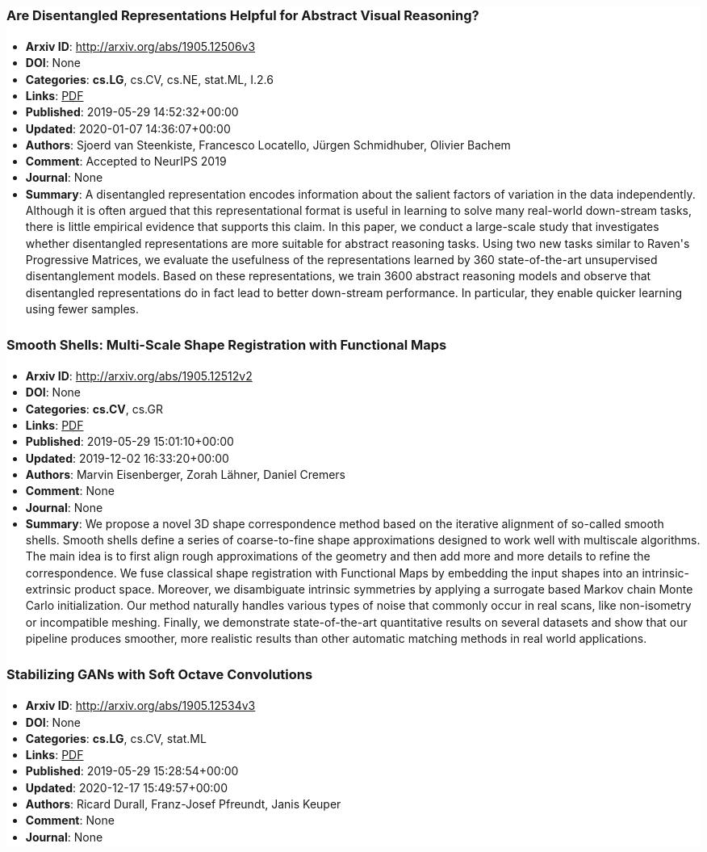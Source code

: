 

### Are Disentangled Representations Helpful for Abstract Visual Reasoning?
- **Arxiv ID**: http://arxiv.org/abs/1905.12506v3
- **DOI**: None
- **Categories**: **cs.LG**, cs.CV, cs.NE, stat.ML, I.2.6
- **Links**: [PDF](http://arxiv.org/pdf/1905.12506v3)
- **Published**: 2019-05-29 14:52:32+00:00
- **Updated**: 2020-01-07 14:36:07+00:00
- **Authors**: Sjoerd van Steenkiste, Francesco Locatello, Jürgen Schmidhuber, Olivier Bachem
- **Comment**: Accepted to NeurIPS 2019
- **Journal**: None
- **Summary**: A disentangled representation encodes information about the salient factors of variation in the data independently. Although it is often argued that this representational format is useful in learning to solve many real-world down-stream tasks, there is little empirical evidence that supports this claim. In this paper, we conduct a large-scale study that investigates whether disentangled representations are more suitable for abstract reasoning tasks. Using two new tasks similar to Raven's Progressive Matrices, we evaluate the usefulness of the representations learned by 360 state-of-the-art unsupervised disentanglement models. Based on these representations, we train 3600 abstract reasoning models and observe that disentangled representations do in fact lead to better down-stream performance. In particular, they enable quicker learning using fewer samples.



### Smooth Shells: Multi-Scale Shape Registration with Functional Maps
- **Arxiv ID**: http://arxiv.org/abs/1905.12512v2
- **DOI**: None
- **Categories**: **cs.CV**, cs.GR
- **Links**: [PDF](http://arxiv.org/pdf/1905.12512v2)
- **Published**: 2019-05-29 15:01:10+00:00
- **Updated**: 2019-12-02 16:33:20+00:00
- **Authors**: Marvin Eisenberger, Zorah Lähner, Daniel Cremers
- **Comment**: None
- **Journal**: None
- **Summary**: We propose a novel 3D shape correspondence method based on the iterative alignment of so-called smooth shells. Smooth shells define a series of coarse-to-fine shape approximations designed to work well with multiscale algorithms. The main idea is to first align rough approximations of the geometry and then add more and more details to refine the correspondence. We fuse classical shape registration with Functional Maps by embedding the input shapes into an intrinsic-extrinsic product space. Moreover, we disambiguate intrinsic symmetries by applying a surrogate based Markov chain Monte Carlo initialization. Our method naturally handles various types of noise that commonly occur in real scans, like non-isometry or incompatible meshing. Finally, we demonstrate state-of-the-art quantitative results on several datasets and show that our pipeline produces smoother, more realistic results than other automatic matching methods in real world applications.



### Stabilizing GANs with Soft Octave Convolutions
- **Arxiv ID**: http://arxiv.org/abs/1905.12534v3
- **DOI**: None
- **Categories**: **cs.LG**, cs.CV, stat.ML
- **Links**: [PDF](http://arxiv.org/pdf/1905.12534v3)
- **Published**: 2019-05-29 15:28:54+00:00
- **Updated**: 2020-12-17 15:49:57+00:00
- **Authors**: Ricard Durall, Franz-Josef Pfreundt, Janis Keuper
- **Comment**: None
- **Journal**: None